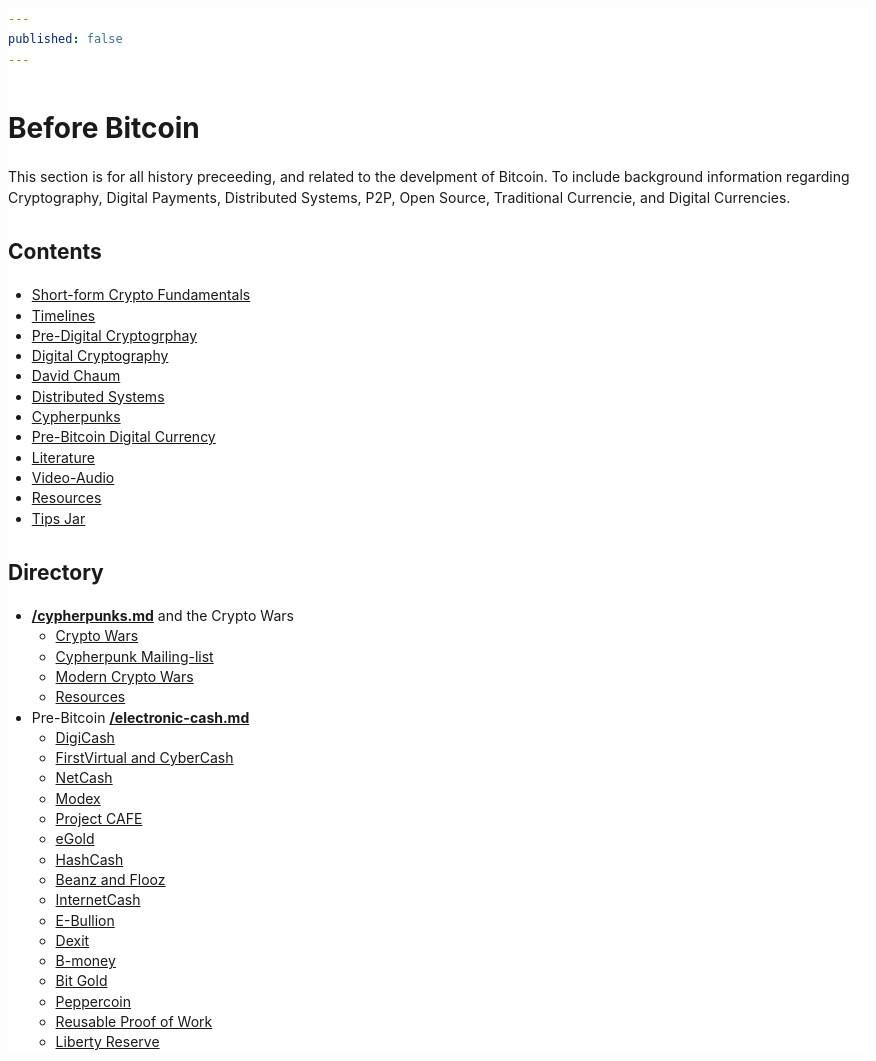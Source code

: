 ```yaml
---
published: false
---
```


# Before Bitcoin

This section is for all history preceeding, and related to the develpment of Bitcoin. To include background information regarding Cryptography, Digital Payments, Distributed Systems, P2P, Open Source, Traditional Currencie, and Digital Currencies.

## Contents

* [Short-form Crypto Fundamentals](#short-form-crypto-fundamentals-)
* [Timelines](#timelines-)
* [Pre-Digital Cryptogrphay](#pre-digital-cryptography-)
* [Digital Cryptography](#digital-cryptography-)
* [David Chaum](#David-Chaum-)
* [Distributed Systems](#distributed-systems-)
* [Cypherpunks](#cypherpunks-)
* [Pre-Bitcoin Digital Currency](#Pre-Bitcoin-Digital-Currency=)
* [Literature](#Literature-)
* [Video-Audio](#video-audio-)
* [Resources](#additional-resources-)
* [Tips Jar](#infominerid--)

## Directory

* [**/cypherpunks.md**](/people/before-bitcoin/cypherpunks.md) and the Crypto Wars
  * [Crypto Wars](/before-bitcoin/cypherpunks.md#crypto-wars-)
  * [Cypherpunk Mailing-list](/before-bitcoin/cypherpunks.md#cypherpunk-mailinglist-)
  * [Modern Crypto Wars](/before-bitcoin/cypherpunks.md#modern-crypto-wars-)
  * [Resources](/before-bitcoin/cypherpunks.md#resources-)
* Pre-Bitcoin [**/electronic-cash.md**](/before-bitcoin/electronic-cash.md) 
  * [DigiCash](/before-bitcoin/electronic-cash.md#digicash-)
  * [FirstVirtual and CyberCash](/before-bitcoin/electronic-cash.md#FirstVirtual-and-CyberCash-)
  * [NetCash](/before-bitcoin/electronic-cash.md#netcash-)
  * [Modex](/before-bitcoin/electronic-cash.md#Modex-)
  * [Project CAFE](/before-bitcoin/electronic-cash.md#Project-Cafe-)
  * [eGold](/before-bitcoin/electronic-cash.md#eGold-)
  * [HashCash](/before-bitcoin/electronic-cash.md#HashCash-)
  * [Beanz and Flooz](/before-bitcoin/electronic-cash.md#beenz-and-flooz-)
  * [InternetCash](/before-bitcoin/electronic-cash.md#internetcash-)
  * [E-Bullion](/before-bitcoin/electronic-cash.md#E-Bullion-)
  * [Dexit](/before-bitcoin/electronic-cash.md#Dexit-)
  * [B-money](/before-bitcoin/electronic-cash.md#b-money-)
  * [Bit Gold](/before-bitcoin/electronic-cash.md#Bit-Gold-)
  * [Peppercoin](/before-bitcoin/electronic-cash.md#peppercoin-)
  * [Reusable Proof of Work](/before-bitcoin/electronic-cash.md#reusable-proof-of-work-)
  * [Liberty Reserve](/before-bitcoin/electronic-cash.md#liberty-reserve-)
